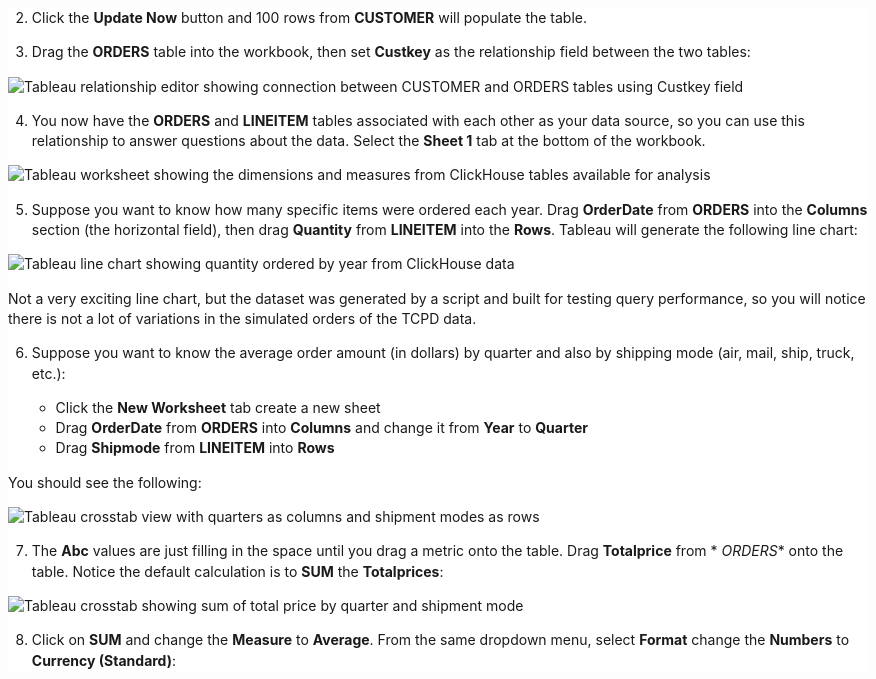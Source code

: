 2. Click the **Update Now** button and 100 rows from **CUSTOMER** will populate the table.

3. Drag the **ORDERS** table into the workbook, then set **Custkey** as the relationship field between the two tables:

<Image size="md" img={tableau_workbook2} alt="Tableau relationship editor showing connection between CUSTOMER and ORDERS tables using Custkey field" border />
<br/>

4. You now have the **ORDERS** and **LINEITEM** tables associated with each other as your data source, so you can use
   this relationship to answer questions about the data. Select the **Sheet 1** tab at the bottom of the workbook.

<Image size="md" img={tableau_workbook3} alt="Tableau worksheet showing the dimensions and measures from ClickHouse tables available for analysis" border />
<br/>

5. Suppose you want to know how many specific items were ordered each year. Drag **OrderDate** from **ORDERS** into the
   **Columns** section (the horizontal field), then drag **Quantity** from **LINEITEM** into the **Rows**. Tableau will
   generate the following line chart:

<Image size="sm" img={tableau_workbook4} alt="Tableau line chart showing quantity ordered by year from ClickHouse data" border />
<br/>

Not a very exciting line chart, but the dataset was generated by a script and built for testing query performance, so
you will notice there is not a lot of variations in the simulated orders of the TCPD data.

6. Suppose you want to know the average order amount (in dollars) by quarter and also by shipping mode (air, mail, ship,
   truck, etc.):

    - Click the **New Worksheet** tab create a new sheet
    - Drag **OrderDate** from **ORDERS** into **Columns** and change it from **Year** to **Quarter**
    - Drag **Shipmode** from **LINEITEM** into **Rows**

You should see the following:

<Image size="sm" img={tableau_workbook5} alt="Tableau crosstab view with quarters as columns and shipment modes as rows" border />
<br/>

7. The **Abc** values are just filling in the space until you drag a metric onto the table. Drag **Totalprice** from *
   *ORDERS** onto the table. Notice the default calculation is to **SUM** the **Totalprices**:

<Image size="md" img={tableau_workbook6} alt="Tableau crosstab showing sum of total price by quarter and shipment mode" border />
<br/>

8. Click on **SUM** and change the **Measure** to **Average**. From the same dropdown menu, select **Format** change the
   **Numbers** to **Currency (Standard)**:
